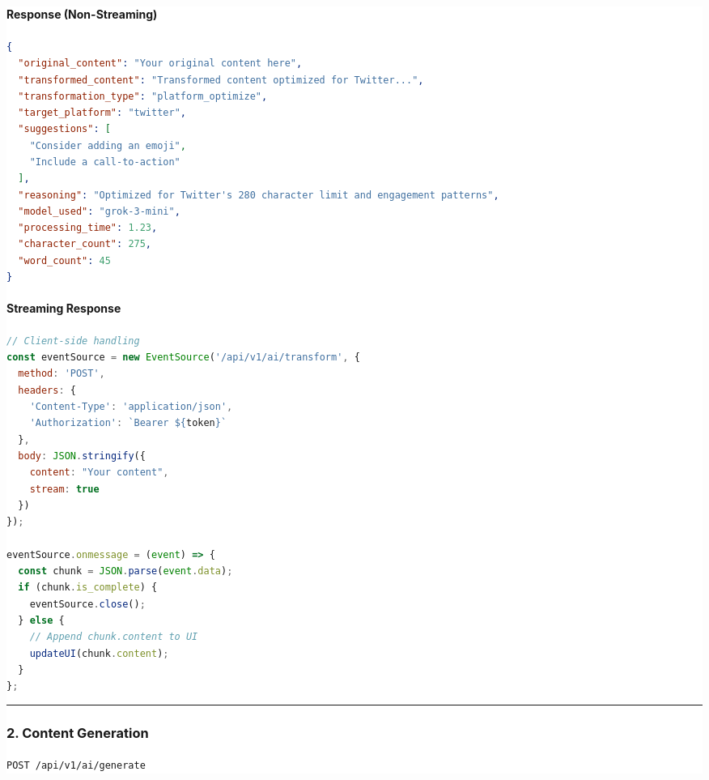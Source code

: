 #### Response (Non-Streaming)
```json
{
  "original_content": "Your original content here",
  "transformed_content": "Transformed content optimized for Twitter...",
  "transformation_type": "platform_optimize",
  "target_platform": "twitter",
  "suggestions": [
    "Consider adding an emoji",
    "Include a call-to-action"
  ],
  "reasoning": "Optimized for Twitter's 280 character limit and engagement patterns",
  "model_used": "grok-3-mini",
  "processing_time": 1.23,
  "character_count": 275,
  "word_count": 45
}
```

#### Streaming Response
```javascript
// Client-side handling
const eventSource = new EventSource('/api/v1/ai/transform', {
  method: 'POST',
  headers: {
    'Content-Type': 'application/json',
    'Authorization': `Bearer ${token}`
  },
  body: JSON.stringify({
    content: "Your content",
    stream: true
  })
});

eventSource.onmessage = (event) => {
  const chunk = JSON.parse(event.data);
  if (chunk.is_complete) {
    eventSource.close();
  } else {
    // Append chunk.content to UI
    updateUI(chunk.content);
  }
};
```

---

### 2. Content Generation
```
POST /api/v1/ai/generate
```
